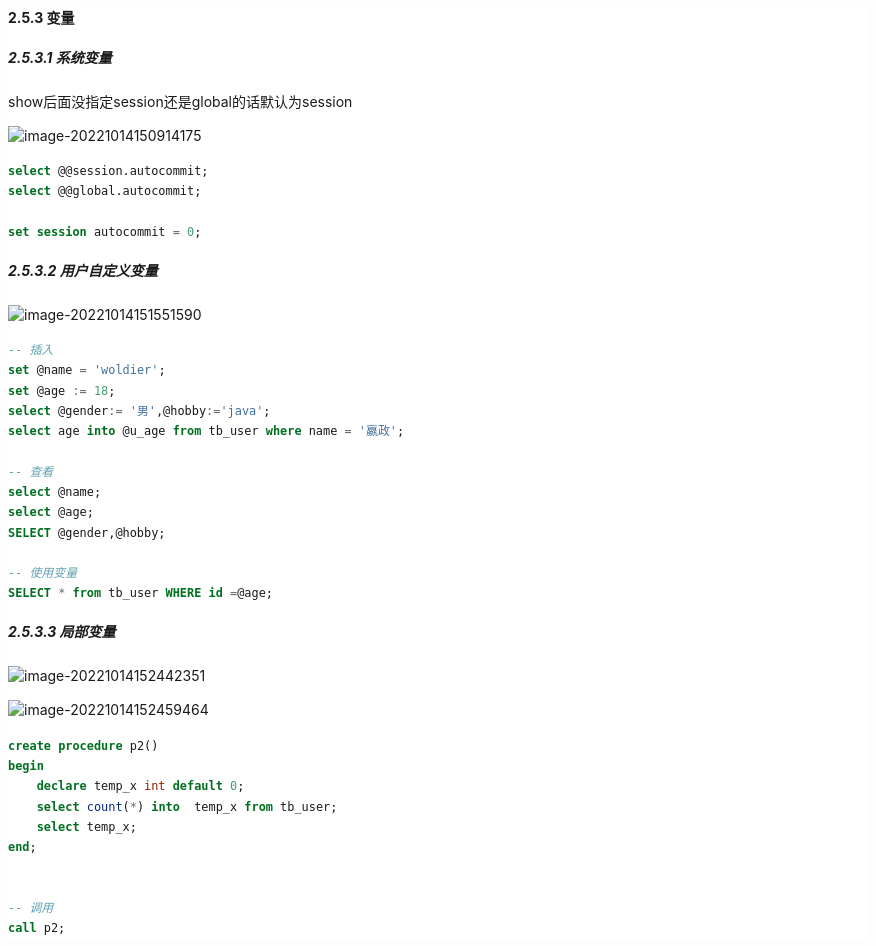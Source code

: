 #### 2.5.3 变量

#####  2.5.3.1 系统变量

show后面没指定session还是global的话默认为session

![image-20221014150914175](https://woldier-pic-repo-1309997478.cos.ap-chengdu.myqcloud.com/image-20221014150914175.png)

```sql
select @@session.autocommit;
select @@global.autocommit;

set session autocommit = 0;

```





##### 2.5.3.2 用户自定义变量

![image-20221014151551590](https://woldier-pic-repo-1309997478.cos.ap-chengdu.myqcloud.com/image-20221014151551590.png)

```sql
-- 插入
set @name = 'woldier';
set @age := 18;
select @gender:= '男',@hobby:='java';
select age into @u_age from tb_user where name = '嬴政';

-- 查看
select @name;
select @age;
SELECT @gender,@hobby;

-- 使用变量
SELECT * from tb_user WHERE id =@age;


```





##### 2.5.3.3 局部变量

![image-20221014152442351](https://woldier-pic-repo-1309997478.cos.ap-chengdu.myqcloud.com/image-20221014152442351.png)

![image-20221014152459464](https://woldier-pic-repo-1309997478.cos.ap-chengdu.myqcloud.com/image-20221014152459464.png)

```sql
create procedure p2()
begin
	declare temp_x int default 0;
	select count(*) into  temp_x from tb_user;
	select temp_x;
end;


-- 调用
call p2;
```
